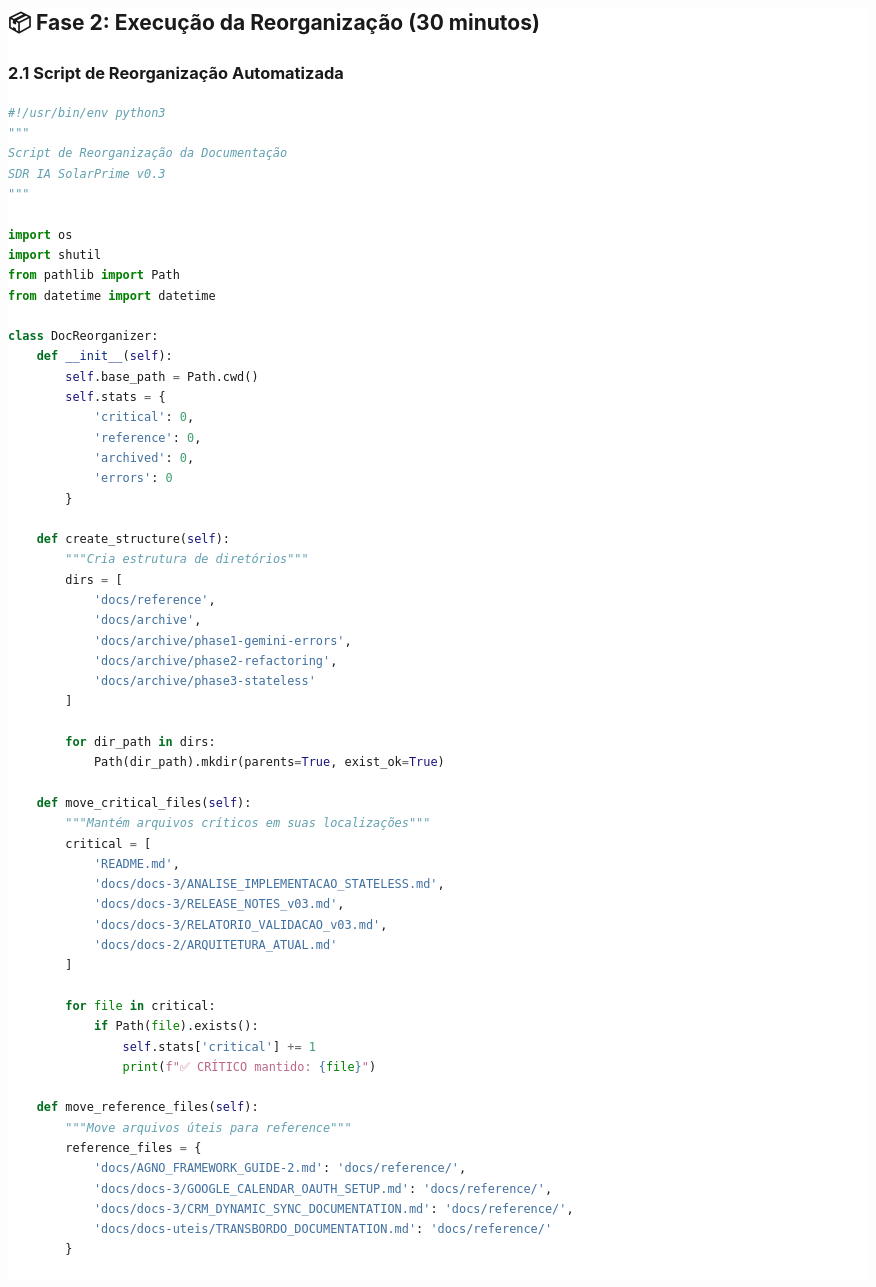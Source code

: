 ## 📦 Fase 2: Execução da Reorganização (30 minutos)

### 2.1 Script de Reorganização Automatizada

```python
#!/usr/bin/env python3
"""
Script de Reorganização da Documentação
SDR IA SolarPrime v0.3
"""

import os
import shutil
from pathlib import Path
from datetime import datetime

class DocReorganizer:
    def __init__(self):
        self.base_path = Path.cwd()
        self.stats = {
            'critical': 0,
            'reference': 0,
            'archived': 0,
            'errors': 0
        }
        
    def create_structure(self):
        """Cria estrutura de diretórios"""
        dirs = [
            'docs/reference',
            'docs/archive',
            'docs/archive/phase1-gemini-errors',
            'docs/archive/phase2-refactoring', 
            'docs/archive/phase3-stateless'
        ]
        
        for dir_path in dirs:
            Path(dir_path).mkdir(parents=True, exist_ok=True)
            
    def move_critical_files(self):
        """Mantém arquivos críticos em suas localizações"""
        critical = [
            'README.md',
            'docs/docs-3/ANALISE_IMPLEMENTACAO_STATELESS.md',
            'docs/docs-3/RELEASE_NOTES_v03.md',
            'docs/docs-3/RELATORIO_VALIDACAO_v03.md',
            'docs/docs-2/ARQUITETURA_ATUAL.md'
        ]
        
        for file in critical:
            if Path(file).exists():
                self.stats['critical'] += 1
                print(f"✅ CRÍTICO mantido: {file}")
                
    def move_reference_files(self):
        """Move arquivos úteis para reference"""
        reference_files = {
            'docs/AGNO_FRAMEWORK_GUIDE-2.md': 'docs/reference/',
            'docs/docs-3/GOOGLE_CALENDAR_OAUTH_SETUP.md': 'docs/reference/',
            'docs/docs-3/CRM_DYNAMIC_SYNC_DOCUMENTATION.md': 'docs/reference/',
            'docs/docs-uteis/TRANSBORDO_DOCUMENTATION.md': 'docs/reference/'
        }
        
```